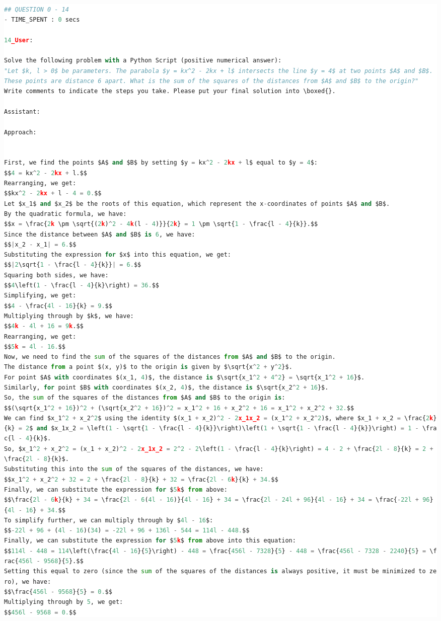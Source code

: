 ```python
## QUESTION 0 - 14 
- TIME_SPENT : 0 secs

14_User:

Solve the following problem with a Python Script (positive numerical answer):
"Let $k, l > 0$ be parameters. The parabola $y = kx^2 - 2kx + l$ intersects the line $y = 4$ at two points $A$ and $B$. These points are distance 6 apart. What is the sum of the squares of the distances from $A$ and $B$ to the origin?"
Write comments to indicate the steps you take. Please put your final solution into \boxed{}.

Assistant:

Approach:


First, we find the points $A$ and $B$ by setting $y = kx^2 - 2kx + l$ equal to $y = 4$:
$$4 = kx^2 - 2kx + l.$$
Rearranging, we get:
$$kx^2 - 2kx + l - 4 = 0.$$
Let $x_1$ and $x_2$ be the roots of this equation, which represent the x-coordinates of points $A$ and $B$.
By the quadratic formula, we have:
$$x = \frac{2k \pm \sqrt{(2k)^2 - 4k(l - 4)}}{2k} = 1 \pm \sqrt{1 - \frac{l - 4}{k}}.$$
Since the distance between $A$ and $B$ is 6, we have:
$$|x_2 - x_1| = 6.$$
Substituting the expression for $x$ into this equation, we get:
$$|2\sqrt{1 - \frac{l - 4}{k}}| = 6.$$
Squaring both sides, we have:
$$4\left(1 - \frac{l - 4}{k}\right) = 36.$$
Simplifying, we get:
$$4 - \frac{4l - 16}{k} = 9.$$
Multiplying through by $k$, we have:
$$4k - 4l + 16 = 9k.$$
Rearranging, we get:
$$5k = 4l - 16.$$
Now, we need to find the sum of the squares of the distances from $A$ and $B$ to the origin.
The distance from a point $(x, y)$ to the origin is given by $\sqrt{x^2 + y^2}$.
For point $A$ with coordinates $(x_1, 4)$, the distance is $\sqrt{x_1^2 + 4^2} = \sqrt{x_1^2 + 16}$.
Similarly, for point $B$ with coordinates $(x_2, 4)$, the distance is $\sqrt{x_2^2 + 16}$.
So, the sum of the squares of the distances from $A$ and $B$ to the origin is:
$$(\sqrt{x_1^2 + 16})^2 + (\sqrt{x_2^2 + 16})^2 = x_1^2 + 16 + x_2^2 + 16 = x_1^2 + x_2^2 + 32.$$
We can find $x_1^2 + x_2^2$ using the identity $(x_1 + x_2)^2 - 2x_1x_2 = (x_1^2 + x_2^2)$, where $x_1 + x_2 = \frac{2k}{k} = 2$ and $x_1x_2 = \left(1 - \sqrt{1 - \frac{l - 4}{k}}\right)\left(1 + \sqrt{1 - \frac{l - 4}{k}}\right) = 1 - \frac{l - 4}{k}$.
So, $x_1^2 + x_2^2 = (x_1 + x_2)^2 - 2x_1x_2 = 2^2 - 2\left(1 - \frac{l - 4}{k}\right) = 4 - 2 + \frac{2l - 8}{k} = 2 + \frac{2l - 8}{k}$.
Substituting this into the sum of the squares of the distances, we have:
$$x_1^2 + x_2^2 + 32 = 2 + \frac{2l - 8}{k} + 32 = \frac{2l - 6k}{k} + 34.$$
Finally, we can substitute the expression for $5k$ from above:
$$\frac{2l - 6k}{k} + 34 = \frac{2l - 6(4l - 16)}{4l - 16} + 34 = \frac{2l - 24l + 96}{4l - 16} + 34 = \frac{-22l + 96}{4l - 16} + 34.$$
To simplify further, we can multiply through by $4l - 16$:
$$-22l + 96 + (4l - 16)(34) = -22l + 96 + 136l - 544 = 114l - 448.$$
Finally, we can substitute the expression for $5k$ from above into this equation:
$$114l - 448 = 114\left(\frac{4l - 16}{5}\right) - 448 = \frac{456l - 7328}{5} - 448 = \frac{456l - 7328 - 2240}{5} = \frac{456l - 9568}{5}.$$
Setting this equal to zero (since the sum of the squares of the distances is always positive, it must be minimized to zero), we have:
$$\frac{456l - 9568}{5} = 0.$$
Multiplying through by 5, we get:
$$456l - 9568 = 0.$$
```